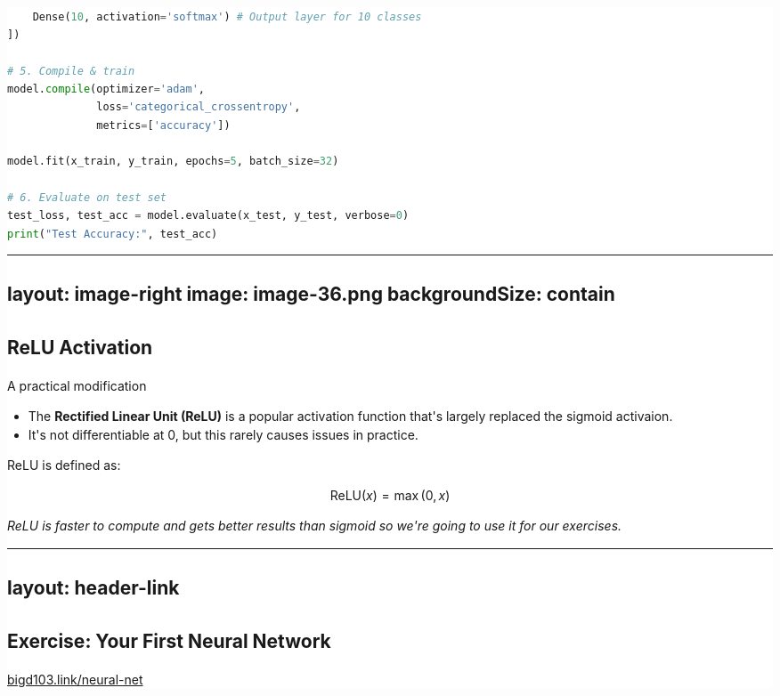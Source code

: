 ```python
    Dense(10, activation='softmax') # Output layer for 10 classes
])

# 5. Compile & train
model.compile(optimizer='adam',
              loss='categorical_crossentropy',
              metrics=['accuracy'])

model.fit(x_train, y_train, epochs=5, batch_size=32)

# 6. Evaluate on test set
test_loss, test_acc = model.evaluate(x_test, y_test, verbose=0)
print("Test Accuracy:", test_acc)
```

---
layout: image-right
image: image-36.png
backgroundSize: contain
---

## ReLU Activation
<p class="subheading">A practical modification</p>

- The **Rectified Linear Unit (ReLU)** is a popular activation function that's largely replaced the sigmoid activaion.
- It's not differentiable at 0, but this rarely causes issues in practice.

ReLU is defined as:

$$
\text{ReLU}(x) = \max(0, x)
$$

_ReLU is faster to compute and gets better results than sigmoid so we're going to use it for our exercises._

---
layout: header-link
---

## Exercise: Your First Neural Network

[bigd103.link/neural-net](https://bigd103.link/neural-net)

